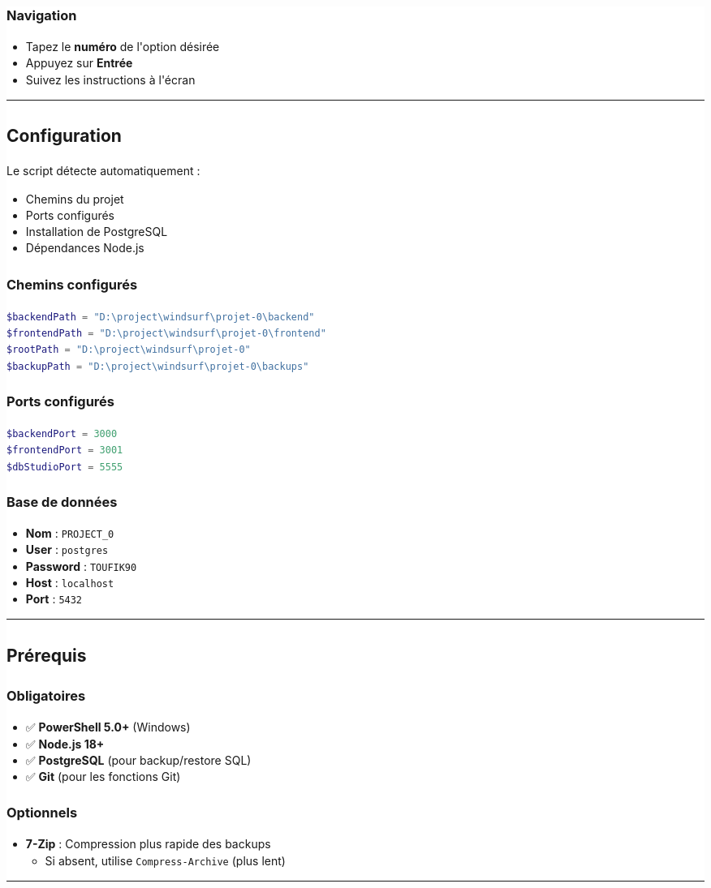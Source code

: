 ### Navigation
- Tapez le **numéro** de l'option désirée
- Appuyez sur **Entrée**
- Suivez les instructions à l'écran

---

## Configuration

Le script détecte automatiquement :
- Chemins du projet
- Ports configurés
- Installation de PostgreSQL
- Dépendances Node.js

### Chemins configurés

```powershell
$backendPath = "D:\project\windsurf\projet-0\backend"
$frontendPath = "D:\project\windsurf\projet-0\frontend"
$rootPath = "D:\project\windsurf\projet-0"
$backupPath = "D:\project\windsurf\projet-0\backups"
```

### Ports configurés

```powershell
$backendPort = 3000
$frontendPort = 3001
$dbStudioPort = 5555
```

### Base de données

- **Nom** : `PROJECT_0`
- **User** : `postgres`
- **Password** : `TOUFIK90`
- **Host** : `localhost`
- **Port** : `5432`

---

## Prérequis

### Obligatoires
- ✅ **PowerShell 5.0+** (Windows)
- ✅ **Node.js 18+**
- ✅ **PostgreSQL** (pour backup/restore SQL)
- ✅ **Git** (pour les fonctions Git)

### Optionnels
- **7-Zip** : Compression plus rapide des backups
  - Si absent, utilise `Compress-Archive` (plus lent)

---